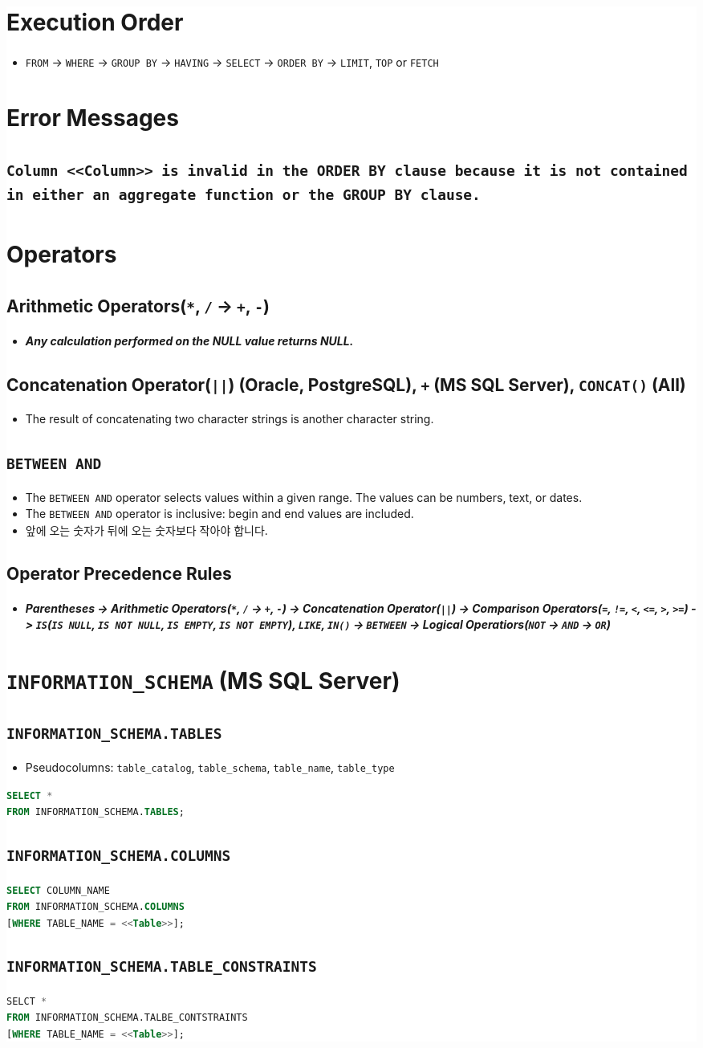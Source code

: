 # Execution Order
- `FROM` -> `WHERE` -> `GROUP BY` -> `HAVING` -> `SELECT` -> `ORDER BY` -> `LIMIT`, `TOP` or `FETCH`

# Error Messages
## `Column <<Column>> is invalid in the ORDER BY clause because it is not contained in either an aggregate function or the GROUP BY clause.`

# Operators
## Arithmetic Operators(`*`, `/` -> `+`, `-`)
- ***Any calculation performed on the NULL value returns NULL.***
## Concatenation Operator(`||`) (Oracle, PostgreSQL), `+` (MS SQL Server), `CONCAT()` (All)
- The result of concatenating two character strings is another character string.
## `BETWEEN AND`
- The `BETWEEN AND` operator selects values within a given range. The values can be numbers, text, or dates.
- The `BETWEEN AND` operator is inclusive: begin and end values are included.
- 앞에 오는 숫자가 뒤에 오는 숫자보다 작아야 합니다.
## Operator Precedence Rules
- ***Parentheses -> Arithmetic Operators(`*`, `/` -> `+`, `-`) -> Concatenation Operator(`||`) -> Comparison Operators(`=`, `!=`, `<`, `<=`, `>`, `>=`) -> `IS`(`IS NULL`, `IS NOT NULL`, `IS EMPTY`, `IS NOT EMPTY`), `LIKE`, `IN()` -> `BETWEEN` -> Logical Operatiors(`NOT` -> `AND` -> `OR`)***

# `INFORMATION_SCHEMA` (MS SQL Server)
## `INFORMATION_SCHEMA.TABLES`
- Pseudocolumns: `table_catalog`, `table_schema`, `table_name`, `table_type`
```sql
SELECT *
FROM INFORMATION_SCHEMA.TABLES;
```
## `INFORMATION_SCHEMA.COLUMNS`
```sql
SELECT COLUMN_NAME
FROM INFORMATION_SCHEMA.COLUMNS
[WHERE TABLE_NAME = <<Table>>];
```
## `INFORMATION_SCHEMA.TABLE_CONSTRAINTS`
```sql
SELCT *
FROM INFORMATION_SCHEMA.TALBE_CONTSTRAINTS
[WHERE TABLE_NAME = <<Table>>];
```
